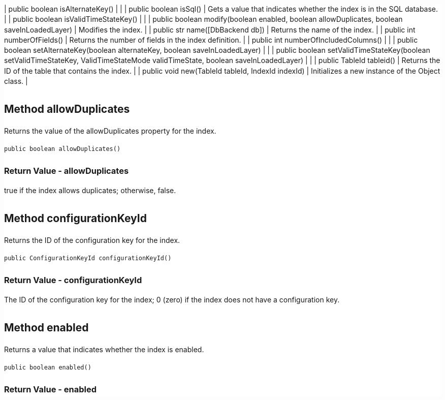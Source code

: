 | public boolean isAlternateKey()                                                                                                 |                                                                       |
| public boolean isSql()                                                                                                          | Gets a value that indicates whether the index is in the SQL database. |
| public boolean isValidTimeStateKey()                                                                                            |                                                                       |
| public boolean modify(boolean enabled, boolean allowDuplicates, boolean saveInLoadedLayer)                                      | Modifies the index.                                                   |
| public str name(\[DbBackend db\])                                                                                               | Returns the name of the index.                                        |
| public int numberOfFields()                                                                                                     | Returns the number of fields in the index definition.                 |
| public int numberOfIncludedColumns()                                                                                            |                                                                       |
| public boolean setAlternateKey(boolean alternateKey, boolean saveInLoadedLayer)                                                 |                                                                       |
| public boolean setValidTimeStateKey(boolean setValidTimeStateKey, ValidTimeStateMode validTimeState, boolean saveInLoadedLayer) |                                                                       |
| public TableId tableid()                                                                                                        | Returns the ID of the table that contains the index.                  |
| public void new(TableId tableId, IndexId indexId)                                                                               | Initializes a new instance of the Object class.                       |

## Method allowDuplicates

Returns the value of the allowDuplicates property for the index.

```xpp
public boolean allowDuplicates()
```

### Return Value - allowDuplicates

true if the index allows duplicates; otherwise, false.

## Method configurationKeyId

Returns the ID of the configuration key for the index.

```xpp
public ConfigurationKeyId configurationKeyId()
```

### Return Value - configurationKeyId

The ID of the configuration key for the index; 0 (zero) if the index does not have a configuration key.

## Method enabled

Returns a value that indicates whether the index is enabled.

```xpp
public boolean enabled()
```

### Return Value - enabled
